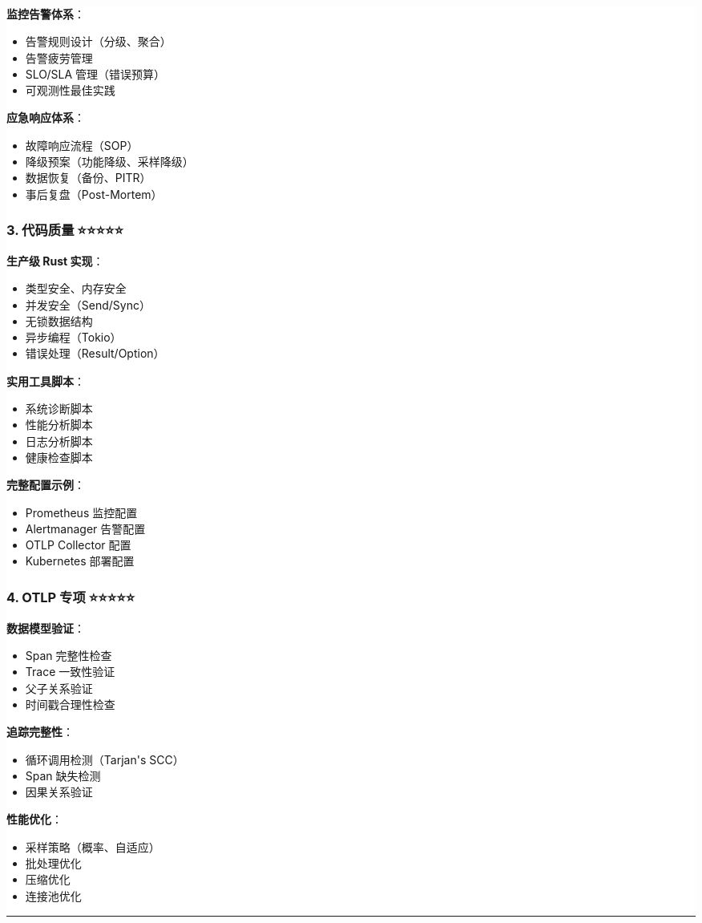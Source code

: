 **监控告警体系**：

- 告警规则设计（分级、聚合）
- 告警疲劳管理
- SLO/SLA 管理（错误预算）
- 可观测性最佳实践

**应急响应体系**：

- 故障响应流程（SOP）
- 降级预案（功能降级、采样降级）
- 数据恢复（备份、PITR）
- 事后复盘（Post-Mortem）

### 3. 代码质量 ⭐⭐⭐⭐⭐

**生产级 Rust 实现**：

- 类型安全、内存安全
- 并发安全（Send/Sync）
- 无锁数据结构
- 异步编程（Tokio）
- 错误处理（Result/Option）

**实用工具脚本**：

- 系统诊断脚本
- 性能分析脚本
- 日志分析脚本
- 健康检查脚本

**完整配置示例**：

- Prometheus 监控配置
- Alertmanager 告警配置
- OTLP Collector 配置
- Kubernetes 部署配置

### 4. OTLP 专项 ⭐⭐⭐⭐⭐

**数据模型验证**：

- Span 完整性检查
- Trace 一致性验证
- 父子关系验证
- 时间戳合理性检查

**追踪完整性**：

- 循环调用检测（Tarjan's SCC）
- Span 缺失检测
- 因果关系验证

**性能优化**：

- 采样策略（概率、自适应）
- 批处理优化
- 压缩优化
- 连接池优化

---
